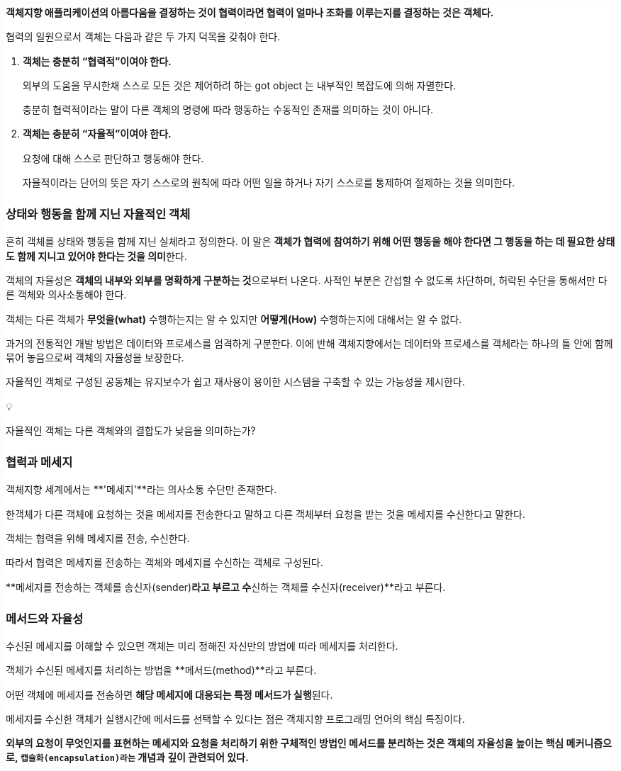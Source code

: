 **객체지향 애플리케이션의 아름다움을 결정하는 것이 협력이라면 협력이 얼마나 조화를 이루는지를 결정하는 것은 객체다.**

협력의 일원으로서 객체는 다음과 같은 두 가지 덕목을 갖춰야 한다.

1. **객체는 충분히 “협력적”이여야 한다.**

   외부의 도움을 무시한채 스스로 모든 것은 제어하려 하는 got object 는 내부적인 복잡도에 의해 자멸한다.

   충분히 협력적이라는 말이 다른 객체의 명령에 따라 행동하는 수동적인 존재를 의미하는 것이 아니다.

2. **객체는 충분히 “자율적”이여야 한다.**

   요청에 대해 스스로 판단하고 행동해야 한다.

   자율적이라는 단어의 뜻은 자기 스스로의 원칙에 따라 어떤 일을 하거나 자기 스스로를 통제하여 절제하는 것을 의미한다.


### 상태와 행동을 함께 지닌 자율적인 객체

흔히 객체를 상태와 행동을 함께 지닌 실체라고 정의한다. 이 말은 **객체가 협력에 참여하기 위해 어떤 행동을 해야 한다면 그 행동을 하는 데 필요한 상태도 함께 지니고 있어야 한다는 것을 의미**한다.

객체의 자율성은 **객체의 내부와 외부를 명확하게 구분하는 것**으로부터 나온다. 사적인 부분은 간섭할 수 없도록 차단하며, 허락된 수단을 통해서만 다른 객체와 의사소통해야 한다.

객체는 다른 객체가 **무엇을(what)** 수행하는지는 알 수 있지만 **어떻게(How)** 수행하는지에 대해서는 알 수 없다.

과거의 전통적인 개발 방법은 데이터와 프로세스를 엄격하게 구분한다. 이에 반해 객체지향에서는 데이터와 프로세스를 객체라는 하나의 틀 안에 함께 묶어 놓음으로써 객체의 자율성을 보장한다.

자율적인 객체로 구성된 공동체는 유지보수가 쉽고 재사용이 용이한 시스템을 구축할 수 있는 가능성을 제시한다.

<aside>
💡

자율적인 객체는 다른 객체와의 결합도가 낮음을 의미하는가?

</aside>

### **협력과 메세지**

객체지향 세계에서는 **'메세지'**라는 의사소통 수단만 존재한다.

한객체가 다른 객체에 요청하는 것을 메세지를 전송한다고 말하고 다른 객체부터 요청을 받는 것을 메세지를 수신한다고 말한다.

객체는 협력을 위해 메세지를 전송, 수신한다.

따라서 협력은 메세지를 전송하는 객체와 메세지를 수신하는 객체로 구성된다.

**메세지를 전송하는 객체를 송신자(sender)**라고 부르고 수**신하는 객체를 수신자(receiver)**라고 부른다.

### **메서드와 자율성**

수신된 메세지를 이해할 수 있으면 객체는 미리 정해진 자신만의 방법에 따라 메세지를 처리한다.

객체가 수신된 메세지를 처리하는 방법을 **메서드(method)**라고 부른다.

어떤 객체에 메세지를 전송하면 **해당 메세지에 대응되는 특정 메서드가 실행**된다.

메세지를 수신한 객체가 실행시간에 메서드를 선택할 수 있다는 점은 객체지향 프로그래밍 언어의 핵심 특징이다.

**외부의 요청이 무엇인지를 표현하는 메세지와 요청을 처리하기 위한 구체적인 방법인 메서드를 분리하는 것은 객체의 자율성을 높이는 핵심 메커니즘으로, `캡슐화(encapsulation)라는` 개념과 깊이 관련되어 있다.**
